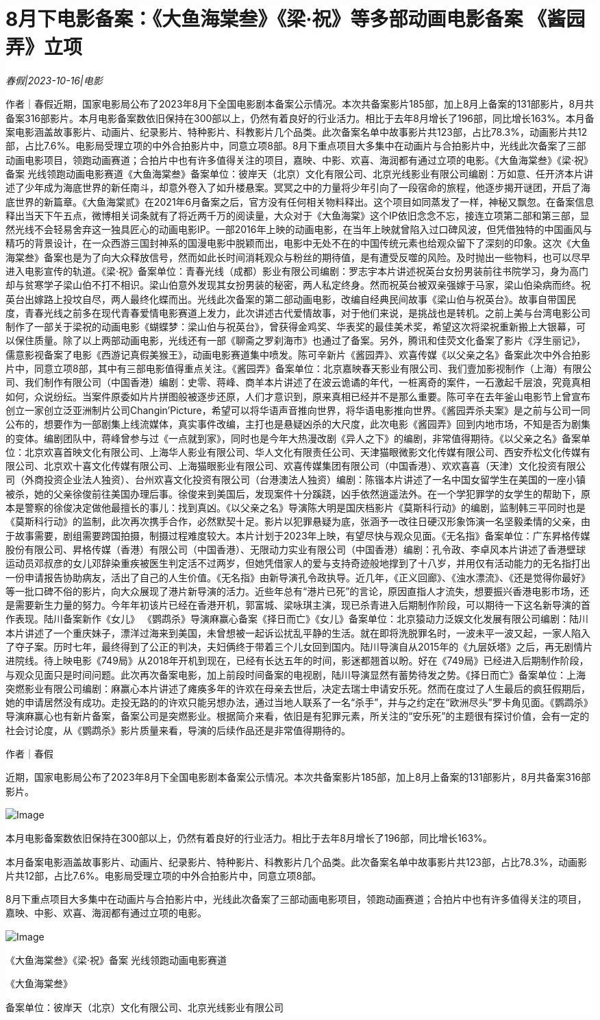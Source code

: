 # 8月下电影备案：《大鱼海棠叁》《梁·祝》等多部动画电影备案 《酱园弄》立项

*春假|2023-10-16|电影*

作者｜春假近期，国家电影局公布了2023年8月下全国电影剧本备案公示情况。本次共备案影片185部，加上8月上备案的131部影片，8月共备案316部影片。本月电影备案数依旧保持在300部以上，仍然有着良好的行业活力。相比于去年8月增长了196部，同比增长163%。本月备案电影涵盖故事影片、动画片、纪录影片、特种影片、科教影片几个品类。此次备案名单中故事影片共123部，占比78.3%，动画影片共12部，占比7.6%。电影局受理立项的中外合拍影片中，同意立项8部。8月下重点项目大多集中在动画片与合拍影片中，光线此次备案了三部动画电影项目，领跑动画赛道；合拍片中也有许多值得关注的项目，嘉映、中影、欢喜、海润都有通过立项的电影。《大鱼海棠叁》《梁·祝》备案 光线领跑动画电影赛道《大鱼海棠叁》备案单位：彼岸天（北京）文化有限公司、北京光线影业有限公司编剧：万如意、任开济本片讲述了少年成为海底世界的新任南斗，却意外卷入了如升楼悬案。冥冥之中的力量将少年引向了一段宿命的旅程，他逐步揭开谜团，开启了海底世界的新篇章。《大鱼海棠贰》在2021年6月备案之后，官方没有任何相关物料释出。这个项目如同蒸发了一样，神秘又飘忽。在备案信息释出当天下午五点，微博相关词条就有了将近两千万的阅读量，大众对于《大鱼海棠》这个IP依旧念念不忘，接连立项第二部和第三部，显然光线不会轻易舍弃这一独具匠心的动画电影IP。一部2016年上映的动画电影，在当年上映就曾陷入过口碑风波，但凭借独特的中国画风与精巧的背景设计，在一众西游三国封神系的国漫电影中脱颖而出，电影中无处不在的中国传统元素也给观众留下了深刻的印象。这次《大鱼海棠叁》备案也是为了向大众释放信号，然而如此长时间消耗观众与粉丝的期待值，是有遭受反噬的风险。及时抛出一些物料，也可以尽早进入电影宣传的轨道。《梁·祝》备案单位：青春光线（成都）影业有限公司编剧：罗志宇本片讲述祝英台女扮男装前往书院学习，身为高门却与贫寒学子梁山伯不打不相识。梁山伯意外发现其女扮男装的秘密，两人私定终身。然而祝英台被双亲强嫁于马家，梁山伯染病而终。祝英台出嫁路上投坟自尽，两人最终化蝶而出。光线此次备案的第二部动画电影，改编自经典民间故事《梁山伯与祝英台》。故事自带国民度，青春光线之前多在现代青春爱情电影赛道上发力，此次讲述古代爱情故事，对于他们来说，是挑战也是转机。之前上美与台湾电影公司制作了一部关于梁祝的动画电影《蝴蝶梦：梁山伯与祝英台》，曾获得金鸡奖、华表奖的最佳美术奖，希望这次将梁祝重新搬上大银幕，可以保住质量。除了以上两部动画电影，光线还有一部《聊斋之罗刹海市》也通过了备案。另外，腾讯和佳荧文化备案了影片《浮生丽记》，儒意影视备案了电影《西游记真假美猴王》，动画电影赛道集中喷发。陈可辛新片《酱园弄》、欢喜传媒《以父亲之名》备案此次中外合拍影片中，同意立项8部，其中有三部电影值得重点关注。《酱园弄》备案单位：北京嘉映春天影业有限公司、我们壹加影视制作（上海）有限公司、我们制作有限公司（中国香港）编剧：史零、蒋峰、商羊本片讲述了在波云诡谲的年代，一桩离奇的案件，一石激起千层浪，究竟真相如何，众说纷纭。当案件原委如片片拼图般被逐步还原，人们才意识到，原来真相已经并不是那么重要。陈可辛在去年釜山电影节上曾宣布创立一家创立泛亚洲制片公司Changin’Picture，希望可以将华语声音推向世界，将华语电影推向世界。《酱园弄杀夫案》是之前与公司一同公布的，想要作为一部剧集上线流媒体，真实事件改编，主打也是悬疑凶杀的大尺度，此次电影《酱园弄》回到内地市场，不知是否为剧集的变体。编剧团队中，蒋峰曾参与过《一点就到家》，同时也是今年大热漫改剧《异人之下》的编剧，非常值得期待。《以父亲之名》备案单位：北京欢喜首映文化有限公司、上海华人影业有限公司、华人文化有限责任公司、天津猫眼微影文化传媒有限公司、西安乔松文化传媒有限公司、北京欢十喜文化传媒有限公司、上海猫眼影业有限公司、欢喜传媒集团有限公司（中国香港）、欢欢喜喜（天津）文化投资有限公司（外商投资企业法人独资）、台州欢喜文化投资有限公司（台港澳法人独资）编剧：陈锴本片讲述了一名中国女留学生在美国的一座小镇被杀，她的父亲徐俊前往美国办理后事。徐俊来到美国后，发现案件十分蹊跷，凶手依然逍遥法外。在一个学犯罪学的女学生的帮助下，原本是警察的徐俊决定做他最擅长的事儿：找到真凶。《以父亲之名》导演陈大明是国庆档影片《莫斯科行动》的编剧，监制韩三平同时也是《莫斯科行动》的监制，此次再次携手合作，必然默契十足。影片以犯罪悬疑为底，张涵予一改往日硬汉形象饰演一名坚毅柔情的父亲，由于故事需要，剧组需要跨国拍摄，制摄过程难度较大。本片计划于2023年上映，有望尽快与观众见面。《无名指》备案单位：广东昇格传媒股份有限公司、昇格传媒（香港）有限公司（中国香港）、无限动力实业有限公司（中国香港）编剧：孔令政、李卓风本片讲述了香港壁球运动员邓叔彦的女儿邓辞染重疾被医生判定活不过两岁，但她凭借家人的爱与支持奇迹般地撑到了十八岁，并用仅有活动能力的无名指打出一份申请报告协助病友，活出了自己的人生价值。《无名指》由新导演孔令政执导。近几年，《正义回廊》、《浊水漂流》、《还是觉得你最好》等一批口碑不俗的影片，向大众展现了港片新导演的活力。近些年总有“港片已死”的言论，原因直指人才流失，想要振兴香港电影市场，还是需要新生力量的努力。今年年初该片已经在香港开机，郭富城、梁咏琪主演，现已杀青进入后期制作阶段，可以期待一下这名新导演的首作表现。陆川备案新作《女儿》 《鹦鹉杀》导演麻赢心备案《择日而亡》《女儿》备案单位：北京猿动力泛娱文化发展有限公司编剧：陆川本片讲述了一个重庆妹子，漂洋过海来到美国，未曾想被一起诉讼扰乱平静的生活。就在即将洗脱罪名时，一波未平一波又起，一家人陷入了夺子案。历时七年，最终得到了公正的判决，夫妇俩终于带着三个儿女回到国内。陆川导演自从2015年的《九层妖塔》之后，再无剧情片进院线。待上映电影《749局》从2018年开机到现在，已经有长达五年的时间，影迷都翘首以盼。好在《749局》已经进入后期制作阶段，与观众见面只是时间问题。此次再次备案电影，加上前段时间备案的电视剧，陆川导演显然有蓄势待发之势。《择日而亡》备案单位：上海突燃影业有限公司编剧：麻赢心本片讲述了瘫痪多年的许欢在母亲去世后，决定去瑞士申请安乐死。然而在度过了人生最后的疯狂假期后，她的申请居然没有成功。走投无路的的许欢只能另想办法，通过当地人联系了一名“杀手”，并与之约定在“欧洲尽头”罗卡角见面。《鹦鹉杀》导演麻赢心也有新片备案，备案公司是突燃影业。根据简介来看，依旧是有犯罪元素，所关注的“安乐死”的主题很有探讨价值，会有一定的社会讨论度，从《鹦鹉杀》影片质量来看，导演的后续作品还是非常值得期待的。

作者｜春假

近期，国家电影局公布了2023年8月下全国电影剧本备案公示情况。本次共备案影片185部，加上8月上备案的131部影片，8月共备案316部影片。

![Image](https://p3-sign.toutiaoimg.com/tos-cn-i-6w9my0ksvp/6caa036ff7e944139994b87de87630f2~tplv-tt-shrink:640:0.image?from=2091602832&traceid=202310162033196FE225C0ED5FA0B519D6&x-expires=2147483647&x-signature=e9cP0qSFFwW6JQxvlzNaoMjiVUY%3D)

本月电影备案数依旧保持在300部以上，仍然有着良好的行业活力。相比于去年8月增长了196部，同比增长163%。

本月备案电影涵盖故事影片、动画片、纪录影片、特种影片、科教影片几个品类。此次备案名单中故事影片共123部，占比78.3%，动画影片共12部，占比7.6%。电影局受理立项的中外合拍影片中，同意立项8部。

8月下重点项目大多集中在动画片与合拍影片中，光线此次备案了三部动画电影项目，领跑动画赛道；合拍片中也有许多值得关注的项目，嘉映、中影、欢喜、海润都有通过立项的电影。

![Image](https://p3-sign.toutiaoimg.com/tos-cn-i-6w9my0ksvp/addceda91d92408580fb26628b059a98~tplv-tt-shrink:640:0.image?from=2091602832&traceid=202310162033196FE225C0ED5FA0B519D6&x-expires=2147483647&x-signature=flOx7M1lWqNcyF89DtoQDA7hkDo%3D)

《大鱼海棠叁》《梁·祝》备案 光线领跑动画电影赛道

《大鱼海棠叁》

备案单位：彼岸天（北京）文化有限公司、北京光线影业有限公司
